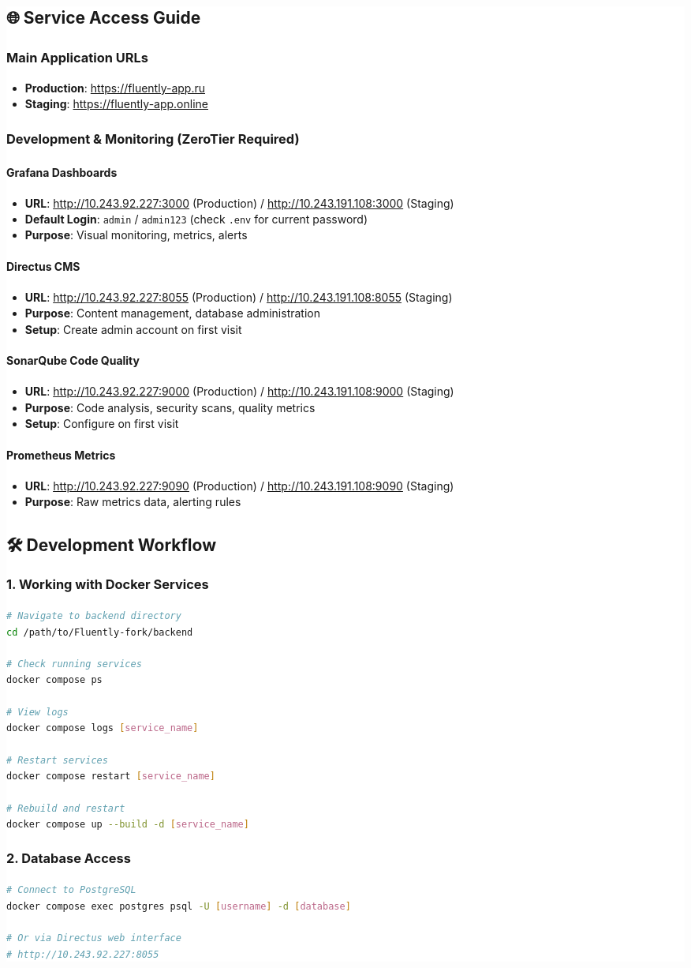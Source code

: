 ## 🌐 Service Access Guide

### Main Application URLs
- **Production**: https://fluently-app.ru
- **Staging**: https://fluently-app.online

### Development & Monitoring (ZeroTier Required)

#### Grafana Dashboards
- **URL**: http://10.243.92.227:3000 (Production) / http://10.243.191.108:3000 (Staging)
- **Default Login**: `admin` / `admin123` (check `.env` for current password)
- **Purpose**: Visual monitoring, metrics, alerts

#### Directus CMS
- **URL**: http://10.243.92.227:8055 (Production) / http://10.243.191.108:8055 (Staging)
- **Purpose**: Content management, database administration
- **Setup**: Create admin account on first visit

#### SonarQube Code Quality
- **URL**: http://10.243.92.227:9000 (Production) / http://10.243.191.108:9000 (Staging)
- **Purpose**: Code analysis, security scans, quality metrics
- **Setup**: Configure on first visit

#### Prometheus Metrics
- **URL**: http://10.243.92.227:9090 (Production) / http://10.243.191.108:9090 (Staging)
- **Purpose**: Raw metrics data, alerting rules

## 🛠️ Development Workflow

### 1. Working with Docker Services
```bash
# Navigate to backend directory
cd /path/to/Fluently-fork/backend

# Check running services
docker compose ps

# View logs
docker compose logs [service_name]

# Restart services
docker compose restart [service_name]

# Rebuild and restart
docker compose up --build -d [service_name]
```

### 2. Database Access
```bash
# Connect to PostgreSQL
docker compose exec postgres psql -U [username] -d [database]

# Or via Directus web interface
# http://10.243.92.227:8055
```
